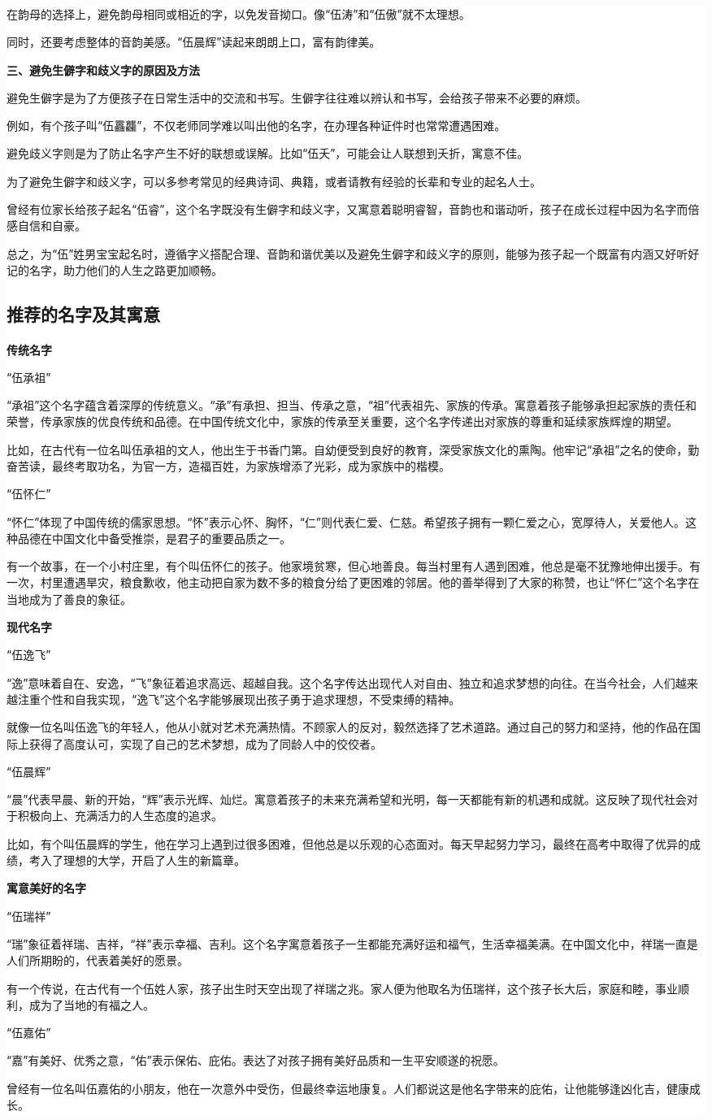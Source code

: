 在韵母的选择上，避免韵母相同或相近的字，以免发音拗口。像“伍涛”和“伍傲”就不太理想。

同时，还要考虑整体的音韵美感。“伍晨辉”读起来朗朗上口，富有韵律美。

**三、避免生僻字和歧义字的原因及方法**

避免生僻字是为了方便孩子在日常生活中的交流和书写。生僻字往往难以辨认和书写，会给孩子带来不必要的麻烦。

例如，有个孩子叫“伍靐龘”，不仅老师同学难以叫出他的名字，在办理各种证件时也常常遭遇困难。

避免歧义字则是为了防止名字产生不好的联想或误解。比如“伍夭”，可能会让人联想到夭折，寓意不佳。

为了避免生僻字和歧义字，可以多参考常见的经典诗词、典籍，或者请教有经验的长辈和专业的起名人士。

曾经有位家长给孩子起名“伍睿”，这个名字既没有生僻字和歧义字，又寓意着聪明睿智，音韵也和谐动听，孩子在成长过程中因为名字而倍感自信和自豪。

总之，为“伍”姓男宝宝起名时，遵循字义搭配合理、音韵和谐优美以及避免生僻字和歧义字的原则，能够为孩子起一个既富有内涵又好听好记的名字，助力他们的人生之路更加顺畅。
## 推荐的名字及其寓意

**传统名字**

“伍承祖”

“承祖”这个名字蕴含着深厚的传统意义。“承”有承担、担当、传承之意，“祖”代表祖先、家族的传承。寓意着孩子能够承担起家族的责任和荣誉，传承家族的优良传统和品德。在中国传统文化中，家族的传承至关重要，这个名字传递出对家族的尊重和延续家族辉煌的期望。

比如，在古代有一位名叫伍承祖的文人，他出生于书香门第。自幼便受到良好的教育，深受家族文化的熏陶。他牢记“承祖”之名的使命，勤奋苦读，最终考取功名，为官一方，造福百姓，为家族增添了光彩，成为家族中的楷模。

“伍怀仁”

“怀仁”体现了中国传统的儒家思想。“怀”表示心怀、胸怀，“仁”则代表仁爱、仁慈。希望孩子拥有一颗仁爱之心，宽厚待人，关爱他人。这种品德在中国文化中备受推崇，是君子的重要品质之一。

有一个故事，在一个小村庄里，有个叫伍怀仁的孩子。他家境贫寒，但心地善良。每当村里有人遇到困难，他总是毫不犹豫地伸出援手。有一次，村里遭遇旱灾，粮食歉收，他主动把自家为数不多的粮食分给了更困难的邻居。他的善举得到了大家的称赞，也让“怀仁”这个名字在当地成为了善良的象征。

**现代名字**

“伍逸飞”

“逸”意味着自在、安逸，“飞”象征着追求高远、超越自我。这个名字传达出现代人对自由、独立和追求梦想的向往。在当今社会，人们越来越注重个性和自我实现，“逸飞”这个名字能够展现出孩子勇于追求理想，不受束缚的精神。

就像一位名叫伍逸飞的年轻人，他从小就对艺术充满热情。不顾家人的反对，毅然选择了艺术道路。通过自己的努力和坚持，他的作品在国际上获得了高度认可，实现了自己的艺术梦想，成为了同龄人中的佼佼者。

“伍晨辉”

“晨”代表早晨、新的开始，“辉”表示光辉、灿烂。寓意着孩子的未来充满希望和光明，每一天都能有新的机遇和成就。这反映了现代社会对于积极向上、充满活力的人生态度的追求。

比如，有个叫伍晨辉的学生，他在学习上遇到过很多困难，但他总是以乐观的心态面对。每天早起努力学习，最终在高考中取得了优异的成绩，考入了理想的大学，开启了人生的新篇章。

**寓意美好的名字**

“伍瑞祥”

“瑞”象征着祥瑞、吉祥，“祥”表示幸福、吉利。这个名字寓意着孩子一生都能充满好运和福气，生活幸福美满。在中国文化中，祥瑞一直是人们所期盼的，代表着美好的愿景。

有一个传说，在古代有一个伍姓人家，孩子出生时天空出现了祥瑞之兆。家人便为他取名为伍瑞祥，这个孩子长大后，家庭和睦，事业顺利，成为了当地的有福之人。

“伍嘉佑”

“嘉”有美好、优秀之意，“佑”表示保佑、庇佑。表达了对孩子拥有美好品质和一生平安顺遂的祝愿。

曾经有一位名叫伍嘉佑的小朋友，他在一次意外中受伤，但最终幸运地康复。人们都说这是他名字带来的庇佑，让他能够逢凶化吉，健康成长。 